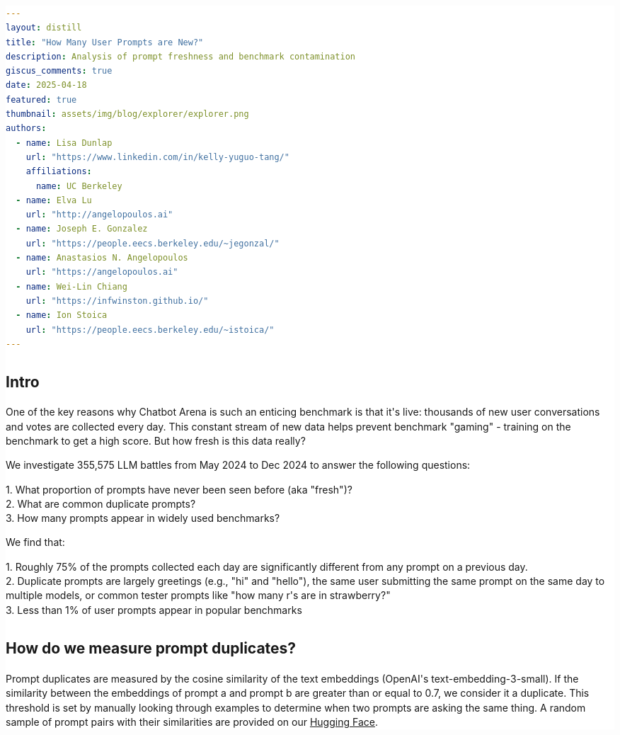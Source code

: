 ```yaml
---
layout: distill
title: "How Many User Prompts are New?"
description: Analysis of prompt freshness and benchmark contamination
giscus_comments: true
date: 2025-04-18
featured: true
thumbnail: assets/img/blog/explorer/explorer.png
authors:
  - name: Lisa Dunlap
    url: "https://www.linkedin.com/in/kelly-yuguo-tang/"
    affiliations:
      name: UC Berkeley
  - name: Elva Lu
    url: "http://angelopoulos.ai"
  - name: Joseph E. Gonzalez
    url: "https://people.eecs.berkeley.edu/~jegonzal/"
  - name: Anastasios N. Angelopoulos
    url: "https://angelopoulos.ai"
  - name: Wei-Lin Chiang
    url: "https://infwinston.github.io/"
  - name: Ion Stoica
    url: "https://people.eecs.berkeley.edu/~istoica/"
---
```


## Intro

One of the key reasons why Chatbot Arena is such an enticing benchmark is that it's live: thousands of new user conversations and votes are collected every day. This constant stream of new data helps prevent benchmark "gaming" - training on the benchmark to get a high score. But how fresh is this data really?

We investigate 355,575 LLM battles from May 2024 to Dec 2024 to answer the following questions:

1\. What proportion of prompts have never been seen before (aka "fresh")?  
2\. What are common duplicate prompts?  
3\. How many prompts appear in widely used benchmarks?

We find that:

1\. Roughly 75% of the prompts collected each day are significantly different from any prompt on a previous day.  
2\. Duplicate prompts are largely greetings (e.g., "hi" and "hello"), the same user submitting the same prompt on the same day to multiple models, or common tester prompts like "how many r's are in strawberry?"  
3\. Less than 1% of user prompts appear in popular benchmarks

## How do we measure prompt duplicates?

Prompt duplicates are measured by the cosine similarity of the text embeddings (OpenAI's text-embedding-3-small). If the similarity between the embeddings of prompt a and prompt b are greater than or equal to 0.7, we consider it a duplicate. This threshold is set by manually looking through examples to determine when two prompts are asking the same thing. A random sample of prompt pairs with their similarities are provided on our [Hugging Face](https://huggingface.co/lmarena-ai).

